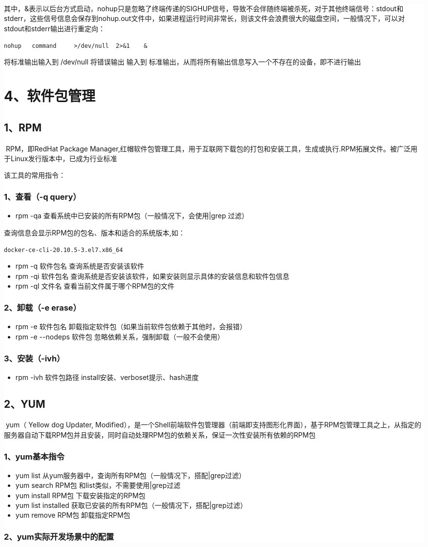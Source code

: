 其中，&表示以后台方式启动，nohup只是忽略了终端传递的SIGHUP信号，导致不会伴随终端被杀死，对于其他终端信号：stdout和stderr，这些信号信息会保存到nohup.out文件中，如果进程运行时间非常长，则该文件会浪费很大的磁盘空间，一般情况下，可以对stdout和stderr输出进行重定向：

```shell
nohup  	command     >/dev/null	2>&1    &
```

将标准输出输入到 /dev/null	将错误输出 输入到 标准输出，从而将所有输出信息写入一个不存在的设备，即不进行输出

#  4、软件包管理

## 1、RPM

​	RPM，即RedHat Package Manager,红帽软件包管理工具，用于互联网下载包的打包和安装工具，生成或执行.RPM拓展文件。被广泛用于Linux发行版本中，已成为行业标准

该工具的常用指令：

### 1、查看（-q query）

- rpm	-qa	查看系统中已安装的所有RPM包（一般情况下，会使用|grep 过滤）

查询信息会显示RPM包的包名、版本和适合的系统版本,如：

```shell
docker-ce-cli-20.10.5-3.el7.x86_64
```

- rpm          -q	软件包名	查询系统是否安装该软件
- rpm          -qi       软件包名         查询系统是否安装该软件，如果安装则显示具体的安装信息和软件包信息
- rpm           -ql        文件名           查看当前文件属于哪个RPM包的文件

### 2、卸载（-e erase）

- rpm	-e	软件包名	卸载指定软件包（如果当前软件包依赖于其他时，会报错）
- rpm         -e       --nodeps      软件包         忽略依赖关系，强制卸载（一般不会使用）

### 3、安装（-ivh）

- rpm	-ivh	软件包路径	install安装、verboset提示、hash进度

## 2、YUM

​	yum（ Yellow dog Updater, Modified），是一个Shell前端软件包管理器（前端即支持图形化界面），基于RPM包管理工具之上，从指定的服务器自动下载RPM包并且安装，同时自动处理RPM包的依赖关系，保证一次性安装所有依赖的RPM包

### 1、yum基本指令

- yum	list	从yum服务器中，查询所有RPM包（一般情况下，搭配|grep过滤）
- yum       search       RPM包         和list类似，不需要使用|grep过滤
- yum        install        RPM包           下载安装指定的RPM包
- yum         list        installed      获取已安装的所有RPM包（一般情况下，搭配|grep过滤）
- yum         remove        RPM包          卸载指定RPM包

### 2、yum实际开发场景中的配置
